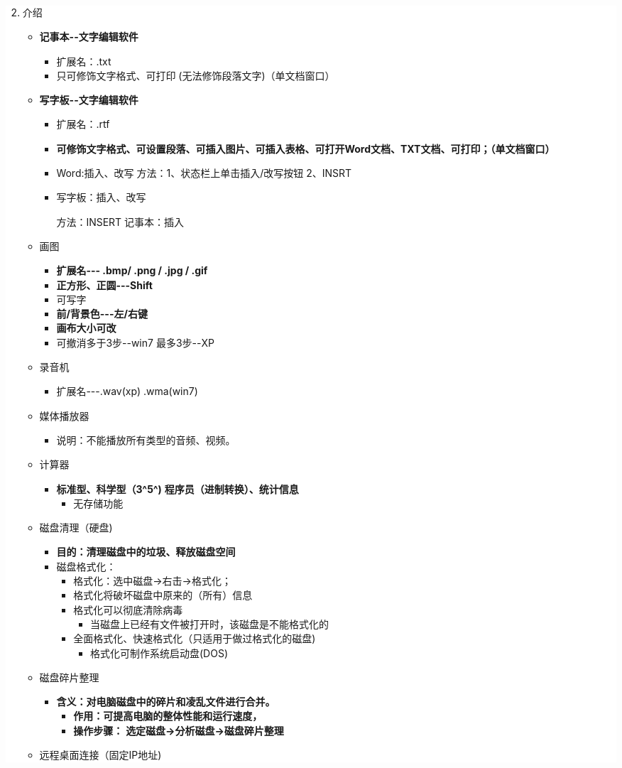 2. 介绍

   - **记事本--文字编辑软件**

     - 扩展名：.txt
     - 只可修饰文字格式、可打印 (无法修饰段落文字)（单文档窗口）

   - **写字板--文字编辑软件**

     - 扩展名：.rtf
     
     - **可修饰文字格式、可设置段落、可插入图片、可插入表格、可打开Word文档、TXT文档、可打印；（单文档窗口）**
     
     - Word:插入、改写
       方法：1、状态栏上单击插入/改写按钮  2、INSRT
     
     - 写字板：插入、改写
     
       方法：INSERT  记事本：插入
     
   - 画图
   
     - **扩展名--- .bmp/ .png / .jpg / .gif**
     - **正方形、正圆---Shift**
     - 可写字
     - **前/背景色---左/右键**
     - **画布大小可改**
     - 可撤消多于3步--win7  最多3步--XP
   
   - 录音机
   
     - 扩展名---.wav(xp)  .wma(win7)
   
   - 媒体播放器
   
     - 说明：不能播放所有类型的音频、视频。
   
   - 计算器
   
     - **标准型、科学型（3^5^)** **程序员（进制转换）、统计信息**
       - 无存储功能
   
   - 磁盘清理（硬盘)
   
     - **目的：清理磁盘中的垃圾、释放磁盘空间**
     - 磁盘格式化：
       - 格式化：选中磁盘→右击→格式化； 
       - 格式化将破坏磁盘中原来的（所有）信息
       - 格式化可以彻底清除病毒
         - 当磁盘上已经有文件被打开时，该磁盘是不能格式化的
       - 全面格式化、快速格式化（只适用于做过格式化的磁盘)
         - 格式化可制作系统启动盘(DOS)
   
   - 磁盘碎片整理
   
     - **含义：对电脑磁盘中的碎片和凌乱文件进行合并。**
       - **作用：可提高电脑的整体性能和运行速度，**
       - **操作步骤：** **选定磁盘→分析磁盘→磁盘碎片整理**
   
   - 远程桌面连接（固定IP地址)
   